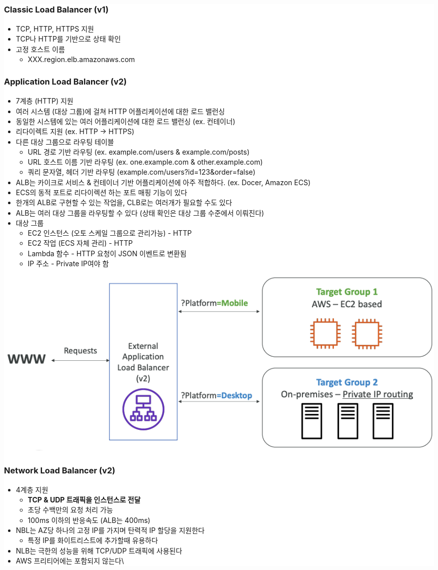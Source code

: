 ### Classic Load Balancer (v1)

- TCP, HTTP, HTTPS 지원
- TCP나 HTTP를 기반으로 상태 확인
- 고정 호스트 이름
  - XXX.region.elb.amazonaws.com

### Application Load Balancer (v2)

- 7계층 (HTTP) 지원
- 여러 시스템 (대상 그룹)에 걸쳐 HTTP 어플리케이션에 대한 로드 밸런싱
- 동일한 시스템에 있는 여러 어플리케이션에 대한 로드 밸런싱 (ex. 컨테이너)
- 리다이렉트 지원 (ex. HTTP -> HTTPS)
- 다른 대상 그룹으로 라우팅 테이블
  - URL 경로 기반 라우팅 (ex. example.com/users & example.com/posts)
  - URL 호스트 이름 기반 라우팅 (ex. one.example.com & other.example.com)
  - 쿼리 문자열, 헤더 기반 라우팅 (example.com/users?id=123&order=false)
- ALB는 카이크로 서비스 & 컨테이너 기반 어플리케이션에 아주 적합하다. (ex. Docer, Amazon ECS)
- ECS의 동적 포트로 리다이렉션 하는 포트 매핑 기능이 있다
- 한개의 ALB로 구현할 수 있는 작업을, CLB로는 여러개가 필요할 수도 있다
- ALB는 여러 대상 그룹을 라우팅할 수 있다 (상태 확인은 대상 그룹 수준에서 이뤄진다)
- 대상 그룹
  - EC2 인스턴스 (오토 스케일 그룹으로 관리가능) - HTTP
  - EC2 작업 (ECS 자체 관리) - HTTP
  - Lambda 함수 - HTTP 요청이 JSON 이벤트로 변환됨
  - IP 주소 - Private IP여야 함

![ALB](./images/05_03.png)

### Network Load Balancer (v2)

- 4계층 지원
  - **TCP & UDP 트래픽을 인스턴스로 전달**
  - 초당 수백만의 요청 처리 가능
  - 100ms 이하의 반응속도 (ALB는 400ms)
- NBL는 AZ당 하나의 고정 IP를 가지며 탄력적 IP 할당을 지원한다
  - 특정 IP를 화이트리스트에 추가할때 유용하다
- NLB는 극한의 성능을 위해 TCP/UDP 트래픽에 사용된다
- AWS 프리티어에는 포함되지 않는다\
